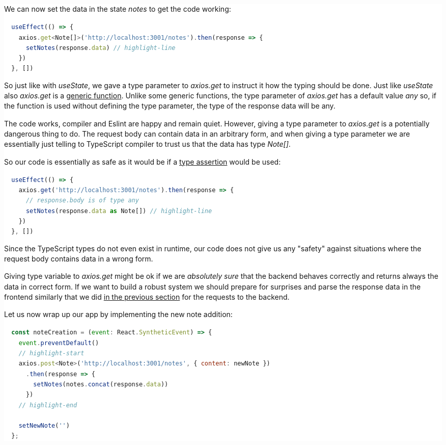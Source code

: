 We can now set the data in the state *notes* to get the code working:

```js
  useEffect(() => {
    axios.get<Note[]>('http://localhost:3001/notes').then(response => {
      setNotes(response.data) // highlight-line
    })
  }, [])
```

So just like with *useState*, we gave a type  parameter to *axios.get* to instruct it how the typing should be done. Just like *useState* also *axios.get* is a [generic function](https://www.typescriptlang.org/docs/handbook/2/generics.html#working-with-generic-type-variables). Unlike some generic functions, the type parameter of *axios.get* has a default value *any* so, if the function is used without defining the type parameter, the type of the response data will be any.

The code works, compiler and Eslint are happy and remain quiet. However, giving a type parameter to *axios.get* is a potentially dangerous thing to do. The request body can contain data in an arbitrary form, and when giving a type parameter we are essentially just telling to TypeScript compiler to trust us that the data has type *Note[]*.

So our code is essentially as safe as it would be if a [type assertion](/en/part9/first_steps_with_type_script#type-assertion) would be used:

```js
  useEffect(() => {
    axios.get('http://localhost:3001/notes').then(response => {
      // response.body is of type any
      setNotes(response.data as Note[]) // highlight-line
    })
  }, [])
```

Since the TypeScript types do not even exist in runtime, our code does not give us any "safety" against situations where the request body contains data in a wrong form.

Giving type variable to *axios.get* might be ok if we are <i>absolutely sure</i> that the backend behaves correctly and returns always the data in correct form. If we want to build a robust system we should prepare for surprises and parse the response data in the frontend similarly that we did [in the previous section](/en/part9/typing_an_express_app#proofing-requests) for the requests to the backend.

Let us now wrap up our app by implementing the new note addition:

```js
  const noteCreation = (event: React.SyntheticEvent) => {
    event.preventDefault()
    // highlight-start
    axios.post<Note>('http://localhost:3001/notes', { content: newNote })
      .then(response => {
        setNotes(notes.concat(response.data))
      })
    // highlight-end

    setNewNote('')
  };
```
